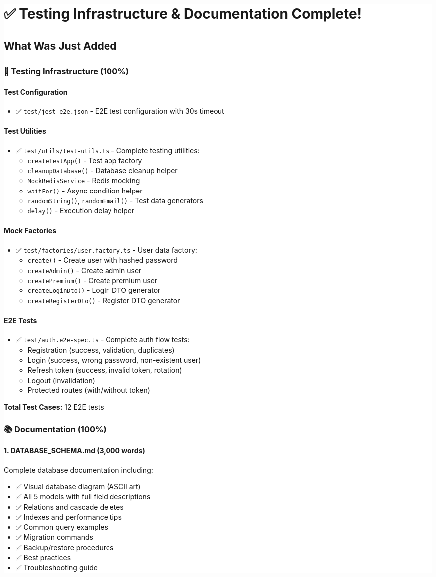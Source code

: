 # ✅ Testing Infrastructure & Documentation Complete!

## What Was Just Added

### 🧪 Testing Infrastructure (100%)

#### Test Configuration
- ✅ `test/jest-e2e.json` - E2E test configuration with 30s timeout

#### Test Utilities
- ✅ `test/utils/test-utils.ts` - Complete testing utilities:
  - `createTestApp()` - Test app factory
  - `cleanupDatabase()` - Database cleanup helper
  - `MockRedisService` - Redis mocking
  - `waitFor()` - Async condition helper
  - `randomString()`, `randomEmail()` - Test data generators
  - `delay()` - Execution delay helper

#### Mock Factories
- ✅ `test/factories/user.factory.ts` - User data factory:
  - `create()` - Create user with hashed password
  - `createAdmin()` - Create admin user
  - `createPremium()` - Create premium user
  - `createLoginDto()` - Login DTO generator
  - `createRegisterDto()` - Register DTO generator

#### E2E Tests
- ✅ `test/auth.e2e-spec.ts` - Complete auth flow tests:
  - Registration (success, validation, duplicates)
  - Login (success, wrong password, non-existent user)
  - Refresh token (success, invalid token, rotation)
  - Logout (invalidation)
  - Protected routes (with/without token)
  
**Total Test Cases:** 12 E2E tests

### 📚 Documentation (100%)

#### 1. DATABASE_SCHEMA.md (3,000 words)
Complete database documentation including:
- ✅ Visual database diagram (ASCII art)
- ✅ All 5 models with full field descriptions
- ✅ Relations and cascade deletes
- ✅ Indexes and performance tips
- ✅ Common query examples
- ✅ Migration commands
- ✅ Backup/restore procedures
- ✅ Best practices
- ✅ Troubleshooting guide
